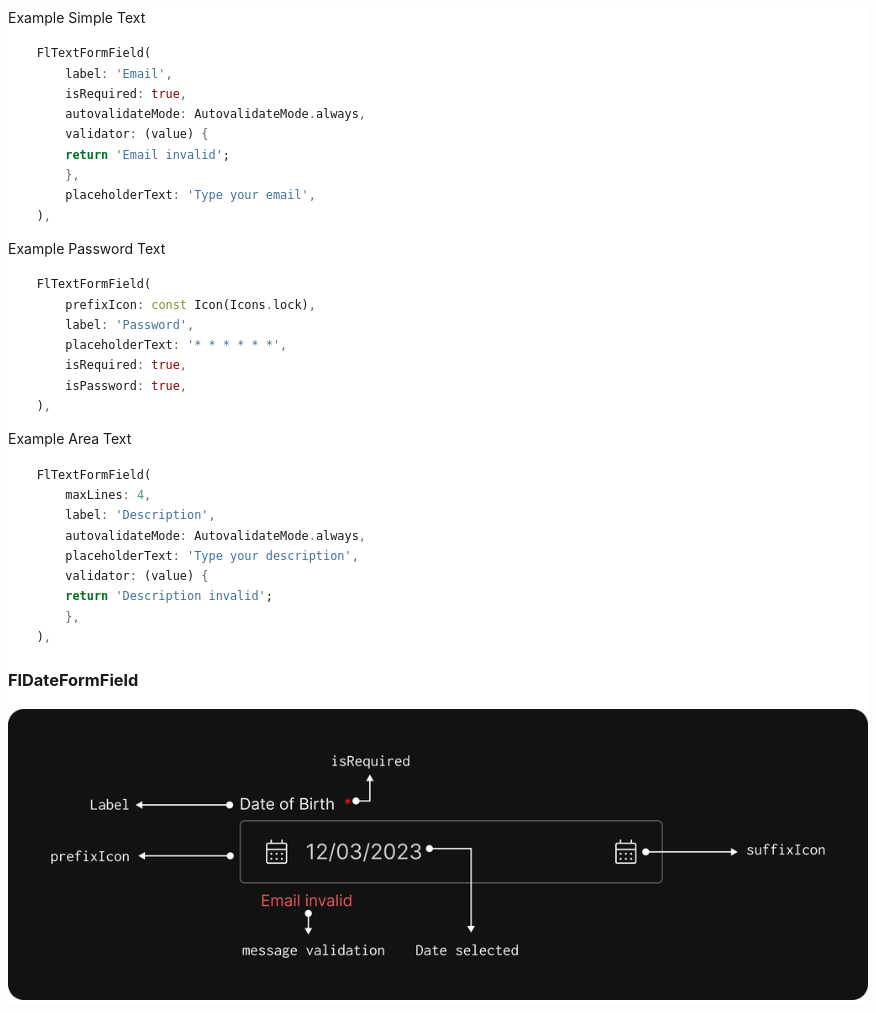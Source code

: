 
Example Simple Text

``` dart
    FlTextFormField(
        label: 'Email',
        isRequired: true,
        autovalidateMode: AutovalidateMode.always,
        validator: (value) {
        return 'Email invalid';
        },
        placeholderText: 'Type your email',
    ),
```

Example Password Text

``` dart
    FlTextFormField(
        prefixIcon: const Icon(Icons.lock),
        label: 'Password',
        placeholderText: '* * * * * *',
        isRequired: true,
        isPassword: true,
    ),

```

Example Area Text

``` dart
    FlTextFormField(
        maxLines: 4,
        label: 'Description',
        autovalidateMode: AutovalidateMode.always,
        placeholderText: 'Type your description',
        validator: (value) {
        return 'Description invalid';
        },
    ),
```

### FlDateFormField

<img src="https://raw.githubusercontent.com/dangngocduc/fl_form/master/images/date_form_field_guide.png" width="100%"/>

